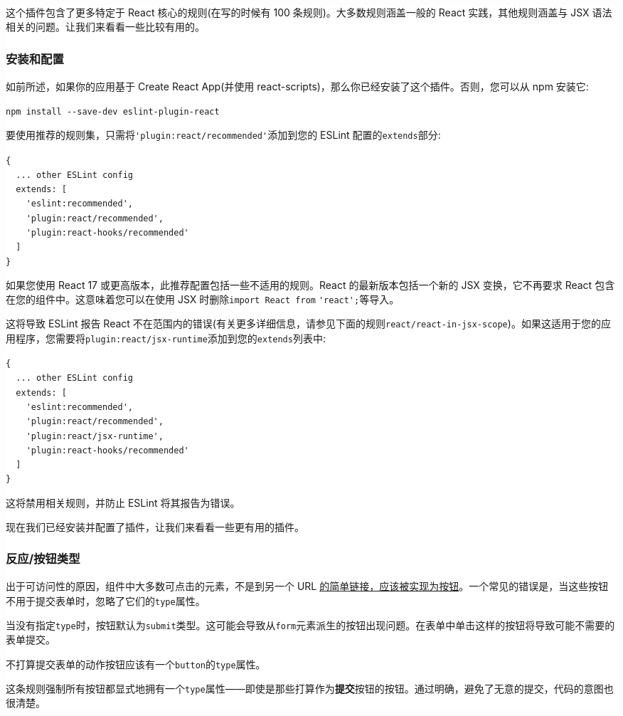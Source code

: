 这个插件包含了更多特定于 React 核心的规则(在写的时候有 100 条规则)。大多数规则涵盖一般的 React 实践，其他规则涵盖与 JSX 语法相关的问题。让我们来看看一些比较有用的。

### 安装和配置

如前所述，如果你的应用基于 Create React App(并使用 react-scripts)，那么你已经安装了这个插件。否则，您可以从 npm 安装它:

```
npm install --save-dev eslint-plugin-react

```

要使用推荐的规则集，只需将`'plugin:react/recommended'`添加到您的 ESLint 配置的`extends`部分:

```
{
  ... other ESLint config
  extends: [
    'eslint:recommended',
    'plugin:react/recommended',
    'plugin:react-hooks/recommended'
  ]
}

```

如果您使用 React 17 或更高版本，此推荐配置包括一些不适用的规则。React 的最新版本包括一个新的 JSX 变换，它不再要求 React 包含在您的组件中。这意味着您可以在使用 JSX 时删除`import React from` `'react';`等导入。

这将导致 ESLint 报告 React 不在范围内的错误(有关更多详细信息，请参见下面的规则`react/react-in-jsx-scope`)。如果这适用于您的应用程序，您需要将`plugin:react/jsx-runtime`添加到您的`extends`列表中:

```
{
  ... other ESLint config
  extends: [
    'eslint:recommended',
    'plugin:react/recommended',
    'plugin:react/jsx-runtime',
    'plugin:react-hooks/recommended'
  ]
}

```

这将禁用相关规则，并防止 ESLint 将其报告为错误。

现在我们已经安装并配置了插件，让我们来看看一些更有用的插件。

### 反应/按钮类型

出于可访问性的原因，组件中大多数可点击的元素，不是到另一个 URL [的简单链接，应该被实现为按钮](https://blog.logrocket.com/building-accessible-glossary-vanilla-javascript/)。一个常见的错误是，当这些按钮不用于提交表单时，忽略了它们的`type`属性。

当没有指定`type`时，按钮默认为`submit`类型。这可能会导致从`form`元素派生的按钮出现问题。在表单中单击这样的按钮将导致可能不需要的表单提交。

不打算提交表单的动作按钮应该有一个`button`的`type`属性。

这条规则强制所有按钮都显式地拥有一个`type`属性——即使是那些打算作为**提交**按钮的按钮。通过明确，避免了无意的提交，代码的意图也很清楚。
